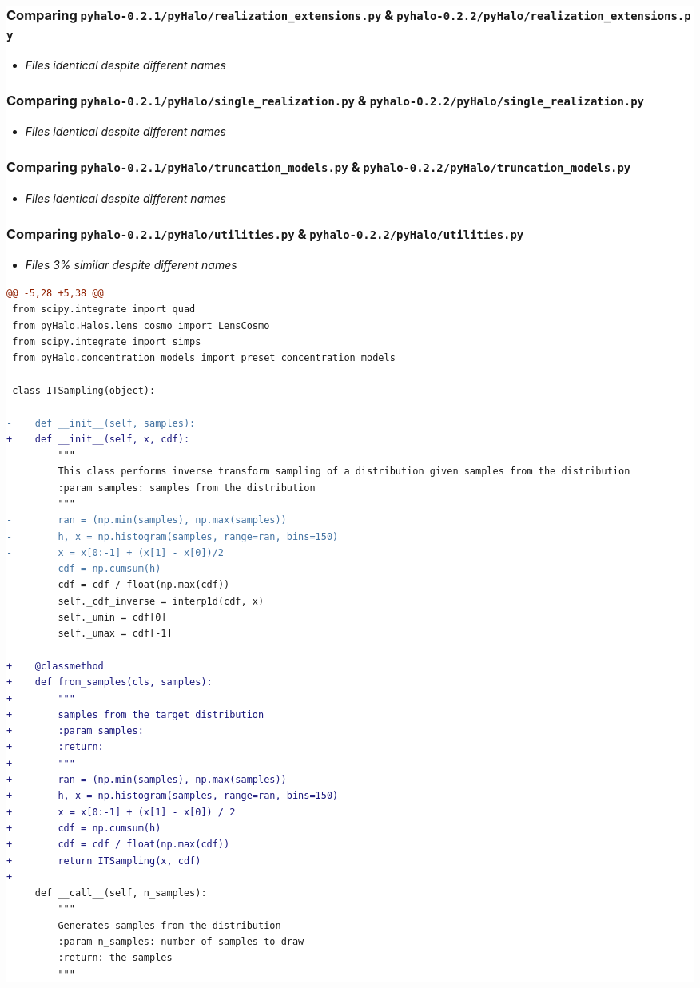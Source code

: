 ### Comparing `pyhalo-0.2.1/pyHalo/realization_extensions.py` & `pyhalo-0.2.2/pyHalo/realization_extensions.py`

 * *Files identical despite different names*

### Comparing `pyhalo-0.2.1/pyHalo/single_realization.py` & `pyhalo-0.2.2/pyHalo/single_realization.py`

 * *Files identical despite different names*

### Comparing `pyhalo-0.2.1/pyHalo/truncation_models.py` & `pyhalo-0.2.2/pyHalo/truncation_models.py`

 * *Files identical despite different names*

### Comparing `pyhalo-0.2.1/pyHalo/utilities.py` & `pyhalo-0.2.2/pyHalo/utilities.py`

 * *Files 3% similar despite different names*

```diff
@@ -5,28 +5,38 @@
 from scipy.integrate import quad
 from pyHalo.Halos.lens_cosmo import LensCosmo
 from scipy.integrate import simps
 from pyHalo.concentration_models import preset_concentration_models
 
 class ITSampling(object):
 
-    def __init__(self, samples):
+    def __init__(self, x, cdf):
         """
         This class performs inverse transform sampling of a distribution given samples from the distribution
         :param samples: samples from the distribution
         """
-        ran = (np.min(samples), np.max(samples))
-        h, x = np.histogram(samples, range=ran, bins=150)
-        x = x[0:-1] + (x[1] - x[0])/2
-        cdf = np.cumsum(h)
         cdf = cdf / float(np.max(cdf))
         self._cdf_inverse = interp1d(cdf, x)
         self._umin = cdf[0]
         self._umax = cdf[-1]
 
+    @classmethod
+    def from_samples(cls, samples):
+        """
+        samples from the target distribution
+        :param samples:
+        :return:
+        """
+        ran = (np.min(samples), np.max(samples))
+        h, x = np.histogram(samples, range=ran, bins=150)
+        x = x[0:-1] + (x[1] - x[0]) / 2
+        cdf = np.cumsum(h)
+        cdf = cdf / float(np.max(cdf))
+        return ITSampling(x, cdf)
+
     def __call__(self, n_samples):
         """
         Generates samples from the distribution
         :param n_samples: number of samples to draw
         :return: the samples
         """
```